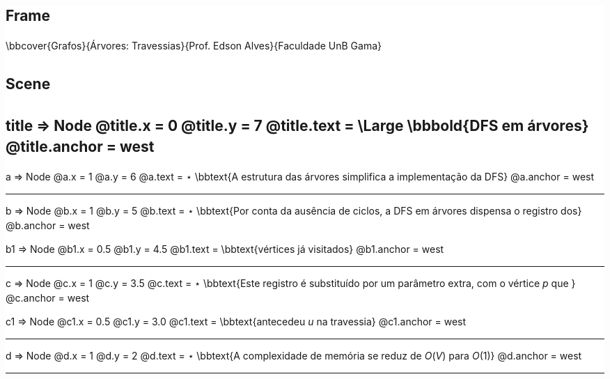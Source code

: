 ## Frame
\bbcover{Grafos}{Árvores: Travessias}{Prof. Edson Alves}{Faculdade UnB Gama}

## Scene

title => Node
    @title.x = 0
    @title.y = 7
    @title.text = \Large \bbbold{DFS em árvores}
    @title.anchor = west
---

a => Node
    @a.x = 1
    @a.y = 6
    @a.text = $\star$ \bbtext{A estrutura das árvores simplifica a implementação da DFS}
    @a.anchor = west

---

b => Node
    @b.x = 1
    @b.y = 5
    @b.text = $\star$ \bbtext{Por conta da ausência de ciclos, a DFS em árvores dispensa o registro dos}
    @b.anchor = west

b1 => Node
    @b1.x = 0.5
    @b1.y = 4.5
    @b1.text = \bbtext{vértices já visitados}
    @b1.anchor = west


---

c => Node
    @c.x = 1
    @c.y = 3.5
    @c.text = $\star$ \bbtext{Este registro é substituído por um parâmetro extra, com o vértice $p$ que }
    @c.anchor = west

c1 => Node
    @c1.x = 0.5
    @c1.y = 3.0
    @c1.text = \bbtext{antecedeu $u$ na travessia}
    @c1.anchor = west


---

d => Node
    @d.x = 1
    @d.y = 2
    @d.text = $\star$ \bbtext{A complexidade de memória se reduz de $O(V)$ para $O(1)$}
    @d.anchor = west

---